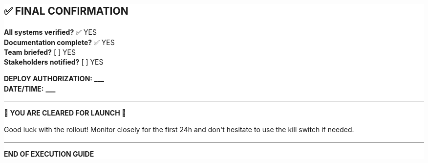 ## ✅ FINAL CONFIRMATION

**All systems verified?** ✅ YES  
**Documentation complete?** ✅ YES  
**Team briefed?** [ ] YES  
**Stakeholders notified?** [ ] YES

**DEPLOY AUTHORIZATION:** ******\_\_\_******  
**DATE/TIME:** ******\_\_\_******

---

**🚀 YOU ARE CLEARED FOR LAUNCH 🚀**

Good luck with the rollout! Monitor closely for the first 24h and don't hesitate to use the kill switch if needed.

---

**END OF EXECUTION GUIDE**
